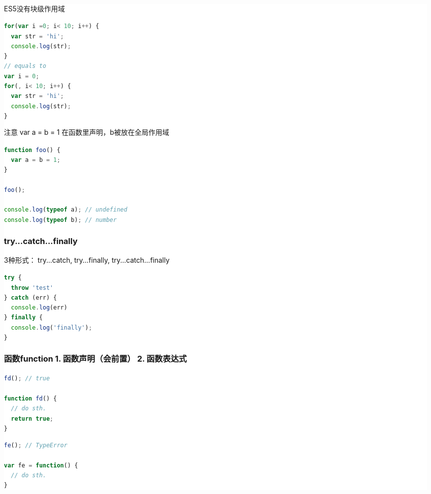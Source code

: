 ES5没有块级作用域

```js
for(var i =0; i< 10; i++) {
  var str = 'hi';
  console.log(str);
}
// equals to
var i = 0;
for(, i< 10; i++) {
  var str = 'hi';
  console.log(str);
}
```

注意 var a = b = 1 在函数里声明，b被放在全局作用域
```js
function foo() {
  var a = b = 1;
}

foo();

console.log(typeof a); // undefined
console.log(typeof b); // number
```

### try...catch...finally

3种形式： try...catch, try...finally, try...catch...finally

```js
try {
  throw 'test'
} catch (err) {
  console.log(err)
} finally {
  console.log('finally');
}
```

### 函数function 1. 函数声明（会前置） 2. 函数表达式

```js
fd(); // true

function fd() {
  // do sth.
  return true;
}
```

```js
fe(); // TypeError

var fe = function() {
  // do sth.
}
```
